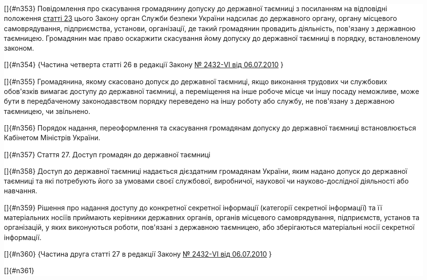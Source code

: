 []{#n353}
Повідомлення про скасування громадянину допуску до державної таємниці з посиланням на відповідні положення [статті 23](#n313) цього Закону орган Служби безпеки України надсилає до державного органу, органу місцевого самоврядування, підприємства, установи, організації, де такий громадянин провадить діяльність, пов\'язану з державною таємницею. Громадянин має право оскаржити скасування йому допуску до державної таємниці в порядку, встановленому законом.

[]{#n354}
{Частина четверта статті 26 в редакції Закону [№ 2432-VI від 06.07.2010](/go/2432-17) }

[]{#n355}
Громадянина, якому скасовано допуск до державної таємниці, якщо виконання трудових чи службових обов\'язків вимагає доступу до державної таємниці, а переміщення на інше робоче місце чи іншу посаду неможливе, може бути в передбаченому законодавством порядку переведено на іншу роботу або службу, не пов\'язану з державною таємницею, чи звільнено.

[]{#n356}
Порядок надання, переоформлення та скасування громадянам допуску до державної таємниці встановлюється Кабінетом Міністрів України.

[]{#n357}
Стаття 27. Доступ громадян до державної таємниці

[]{#n358}
Доступ до державної таємниці надається дієздатним громадянам України, яким надано допуск до державної таємниці та які потребують його за умовами своєї службової, виробничої, наукової чи науково-дослідної діяльності або навчання.

[]{#n359}
Рішення про надання доступу до конкретної секретної інформації (категорії секретної інформації) та її матеріальних носіїв приймають керівники державних органів, органів місцевого самоврядування, підприємств, установ та організацій, у яких виконуються роботи, пов\'язані з державною таємницею, або зберігаються матеріальні носії секретної інформації.

[]{#n360}
{Частина друга статті 27 в редакції Закону [№ 2432-VI від 06.07.2010](/go/2432-17) }

[]{#n361}
